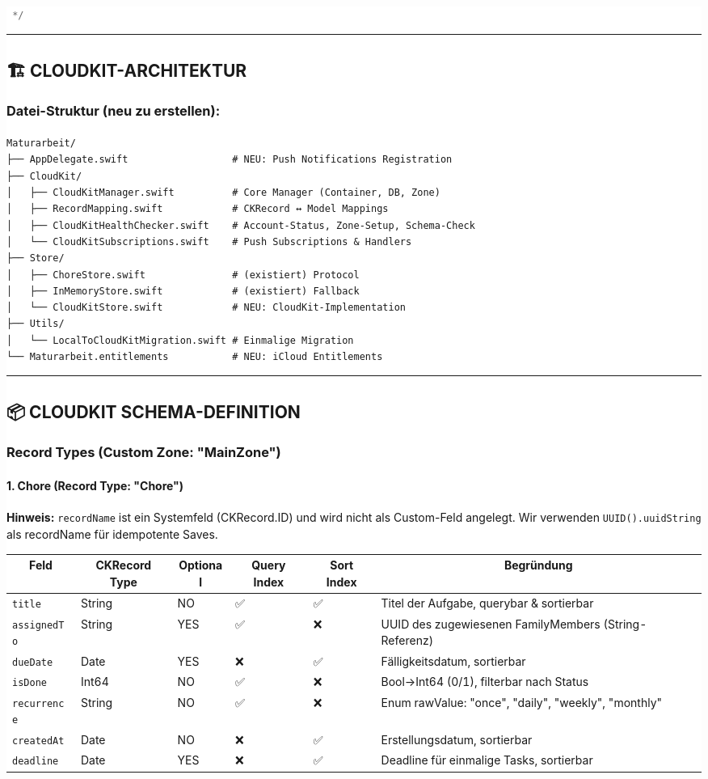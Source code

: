 ```swift
 */
```

---

## 🏗 CLOUDKIT-ARCHITEKTUR

### Datei-Struktur (neu zu erstellen):
```
Maturarbeit/
├── AppDelegate.swift                  # NEU: Push Notifications Registration
├── CloudKit/
│   ├── CloudKitManager.swift          # Core Manager (Container, DB, Zone)
│   ├── RecordMapping.swift            # CKRecord ↔ Model Mappings
│   ├── CloudKitHealthChecker.swift    # Account-Status, Zone-Setup, Schema-Check
│   └── CloudKitSubscriptions.swift    # Push Subscriptions & Handlers
├── Store/
│   ├── ChoreStore.swift               # (existiert) Protocol
│   ├── InMemoryStore.swift            # (existiert) Fallback
│   └── CloudKitStore.swift            # NEU: CloudKit-Implementation
├── Utils/
│   └── LocalToCloudKitMigration.swift # Einmalige Migration
└── Maturarbeit.entitlements           # NEU: iCloud Entitlements
```

---

## 📦 CLOUDKIT SCHEMA-DEFINITION

### Record Types (Custom Zone: "MainZone")

#### 1. **Chore** (Record Type: "Chore")

**Hinweis:** `recordName` ist ein Systemfeld (CKRecord.ID) und wird nicht als Custom-Feld angelegt. Wir verwenden `UUID().uuidString` als recordName für idempotente Saves.

| Feld | CKRecord Type | Optional | Query Index | Sort Index | Begründung |
|------|---------------|----------|-------------|------------|------------|
| `title` | String | NO | ✅ | ✅ | Titel der Aufgabe, querybar & sortierbar |
| `assignedTo` | String | YES | ✅ | ❌ | UUID des zugewiesenen FamilyMembers (String-Referenz) |
| `dueDate` | Date | YES | ❌ | ✅ | Fälligkeitsdatum, sortierbar |
| `isDone` | Int64 | NO | ✅ | ❌ | Bool→Int64 (0/1), filterbar nach Status |
| `recurrence` | String | NO | ✅ | ❌ | Enum rawValue: "once", "daily", "weekly", "monthly" |
| `createdAt` | Date | NO | ❌ | ✅ | Erstellungsdatum, sortierbar |
| `deadline` | Date | YES | ❌ | ✅ | Deadline für einmalige Tasks, sortierbar |
